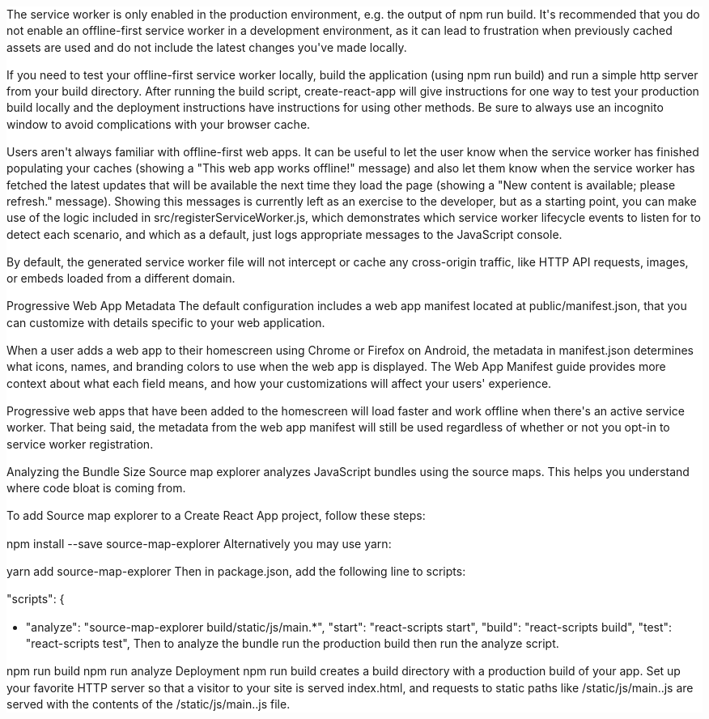 The service worker is only enabled in the production environment, e.g. the output of npm run build. It's recommended that you do not enable an offline-first service worker in a development environment, as it can lead to frustration when previously cached assets are used and do not include the latest changes you've made locally.

If you need to test your offline-first service worker locally, build the application (using npm run build) and run a simple http server from your build directory. After running the build script, create-react-app will give instructions for one way to test your production build locally and the deployment instructions have instructions for using other methods. Be sure to always use an incognito window to avoid complications with your browser cache.

Users aren't always familiar with offline-first web apps. It can be useful to let the user know when the service worker has finished populating your caches (showing a "This web app works offline!" message) and also let them know when the service worker has fetched the latest updates that will be available the next time they load the page (showing a "New content is available; please refresh." message). Showing this messages is currently left as an exercise to the developer, but as a starting point, you can make use of the logic included in src/registerServiceWorker.js, which demonstrates which service worker lifecycle events to listen for to detect each scenario, and which as a default, just logs appropriate messages to the JavaScript console.

By default, the generated service worker file will not intercept or cache any cross-origin traffic, like HTTP API requests, images, or embeds loaded from a different domain.

Progressive Web App Metadata
The default configuration includes a web app manifest located at public/manifest.json, that you can customize with details specific to your web application.

When a user adds a web app to their homescreen using Chrome or Firefox on Android, the metadata in manifest.json determines what icons, names, and branding colors to use when the web app is displayed. The Web App Manifest guide provides more context about what each field means, and how your customizations will affect your users' experience.

Progressive web apps that have been added to the homescreen will load faster and work offline when there's an active service worker. That being said, the metadata from the web app manifest will still be used regardless of whether or not you opt-in to service worker registration.

Analyzing the Bundle Size
Source map explorer analyzes JavaScript bundles using the source maps. This helps you understand where code bloat is coming from.

To add Source map explorer to a Create React App project, follow these steps:

npm install --save source-map-explorer
Alternatively you may use yarn:

yarn add source-map-explorer
Then in package.json, add the following line to scripts:

   "scripts": {
+    "analyze": "source-map-explorer build/static/js/main.*",
     "start": "react-scripts start",
     "build": "react-scripts build",
     "test": "react-scripts test",
Then to analyze the bundle run the production build then run the analyze script.

npm run build
npm run analyze
Deployment
npm run build creates a build directory with a production build of your app. Set up your favorite HTTP server so that a visitor to your site is served index.html, and requests to static paths like /static/js/main.<hash>.js are served with the contents of the /static/js/main.<hash>.js file.
